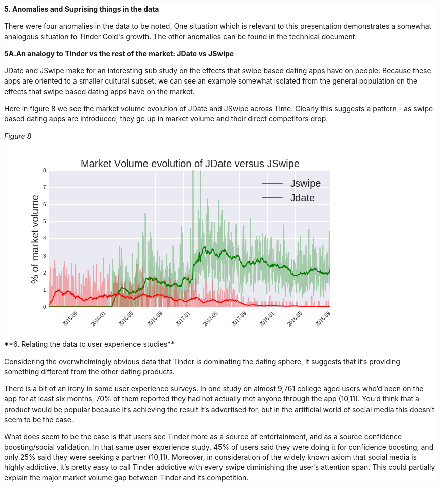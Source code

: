 <div id='five'></div>

**5. Anomalies and Suprising things in the data**

There were four anomalies in the data to be noted. One situation which is relevant to this presentation demonstrates a somewhat analogous situation to Tinder Gold's growth. The other anomalies can be found in the technical document.


**5A.An analogy to Tinder vs the rest of the market: JDate vs JSwipe**

JDate and JSwipe make for an interesting sub study on the effects that swipe based dating apps have on people. Because these apps are oriented to a smaller cultural subset, we can see an example somewhat isolated from the general population on the effects that swipe based dating apps have on the market.

Here in figure 8 we see the market volume evolution of JDate and JSwipe across Time. Clearly this suggests a pattern - as swipe based dating apps are introduced, they go up in market volume and their direct competitors drop.

*Figure 8*

![Figure8](https://raw.githubusercontent.com/JoeGanser/Tinder_Gold_Competition/master/files/JDate_JSwipe.png)

<div id='six'></div>
**6. Relating the data to user experience studies**

Considering the overwhelmingly obvious data that Tinder is dominating the dating sphere, it suggests that it’s providing something different from the other dating products.

There is a bit of an irony in some user experience surveys. In one study on almost 9,761 college aged users who’d been on the app for at least six months, 70% of them reported they had not actually met anyone through the app (10,11). You’d think that a product would be popular because it’s achieving the result it’s advertised for, but in the artificial world of social media this doesn’t seem to be the case.

What does seem to be the case is that users see Tinder more as a source of entertainment, and as a source confidence boosting/social validation. In that same user experience study, 45% of users said they were doing it for confidence boosting, and only 25% said they were seeking a partner (10,11).  Moreover, in consideration of the widely known axiom that social media is highly addictive, it’s pretty easy to call Tinder addictive with every swipe diminishing the user’s attention span. This could partially explain the major market volume gap between Tinder and its competition.
